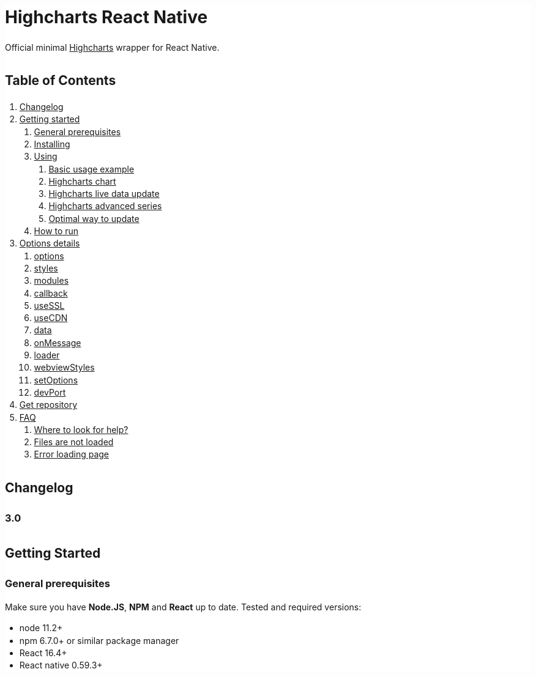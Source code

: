 # Highcharts React Native
Official minimal [Highcharts](https://www.highcharts.com/) wrapper for React Native.

## Table of Contents
1. [Changelog](#changelog)
2. [Getting started](#getting-started)
    1. [General prerequisites](#general-prerequisites)
    2. [Installing](#installing)
    3. [Using](#using)
        1. [Basic usage example](#basic-usage-example)
        2. [Highcharts chart](#highchart-chart)
        3. [Highcharts live data update](#highcharts-live-data-update)
        4. [Highcharts advanced series](#highcharts-advanced-series)
        5. [Optimal way to update](#optimal-way-to-update)
    4. [How to run](#how-to-run)
3. [Options details](#options-details)
    1. [options](#options)
    2. [styles](#styles)
    3. [modules](#modules)
    4. [callback](#callback)
    5. [useSSL](#useSSL)
    6. [useCDN](#useCDN)
    7. [data](#data)
    8. [onMessage](#onMessage)
    9. [loader](#loader)
    10. [webviewStyles](#webviewStyles)
    11. [setOptions](#setOptions)
    12. [devPort](#devPort)
4. [Get repository](#get-repository)
5. [FAQ](#faq)
    1. [Where to look for help?](#where-to-look-for-help)
    2. [Files are not loaded](#files-are-not-loaded)
    3. [Error loading page](#error-loading-page)

## Changelog

### 3.0


## Getting Started

### General prerequisites

Make sure you have **Node.JS**, **NPM** and **React** up to date.
Tested and required versions:

* node 11.2+
* npm 6.7.0+ or similar package manager
* React 16.4+
* React native 0.59.3+
